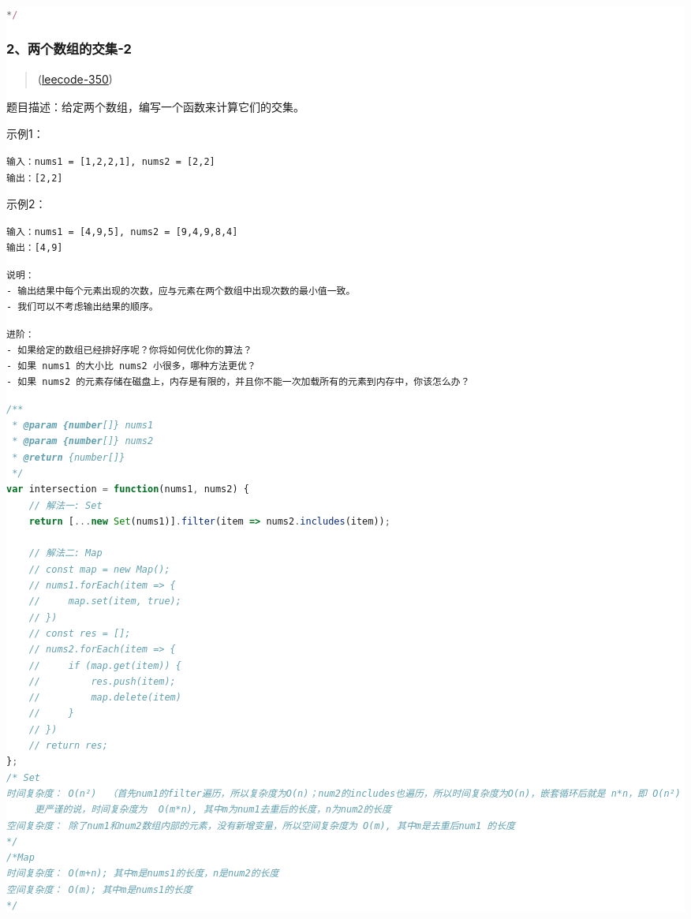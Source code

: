 ```javascript
*/
```

### 2、两个数组的交集-2

> ([leecode-350](https://leetcode-cn.com/problems/intersection-of-two-arrays-ii/))

题目描述：给定两个数组，编写一个函数来计算它们的交集。

示例1：

```text
输入：nums1 = [1,2,2,1], nums2 = [2,2]
输出：[2,2]
```

示例2：

```text
输入：nums1 = [4,9,5], nums2 = [9,4,9,8,4]
输出：[4,9]
```

```text
说明：
- 输出结果中每个元素出现的次数，应与元素在两个数组中出现次数的最小值一致。
- 我们可以不考虑输出结果的顺序。
```

```text
进阶：
- 如果给定的数组已经排好序呢？你将如何优化你的算法？
- 如果 nums1 的大小比 nums2 小很多，哪种方法更优？
- 如果 nums2 的元素存储在磁盘上，内存是有限的，并且你不能一次加载所有的元素到内存中，你该怎么办？
```

```javascript
/**
 * @param {number[]} nums1
 * @param {number[]} nums2
 * @return {number[]}
 */
var intersection = function(nums1, nums2) {
    // 解法一: Set
    return [...new Set(nums1)].filter(item => nums2.includes(item));

    // 解法二: Map
    // const map = new Map();
    // nums1.forEach(item => {
    //     map.set(item, true);
    // })
    // const res = [];
    // nums2.forEach(item => {
    //     if (map.get(item)) {
    //         res.push(item);
    //         map.delete(item)
    //     }
    // })
    // return res;
};
/* Set
时间复杂度： O(n²)  （首先num1的filter遍历，所以复杂度为O(n)；num2的includes也遍历，所以时间复杂度为O(n)，嵌套循环后就是 n*n，即 O(n²)
     更严谨的说，时间复杂度为  O(m*n), 其中m为num1去重后的长度，n为num2的长度
空间复杂度： 除了num1和num2数组内部的元素，没有新增变量，所以空间复杂度为 O(m), 其中m是去重后num1 的长度
*/
/*Map
时间复杂度： O(m+n); 其中m是nums1的长度，n是num2的长度
空间复杂度： O(m); 其中m是nums1的长度
*/
```